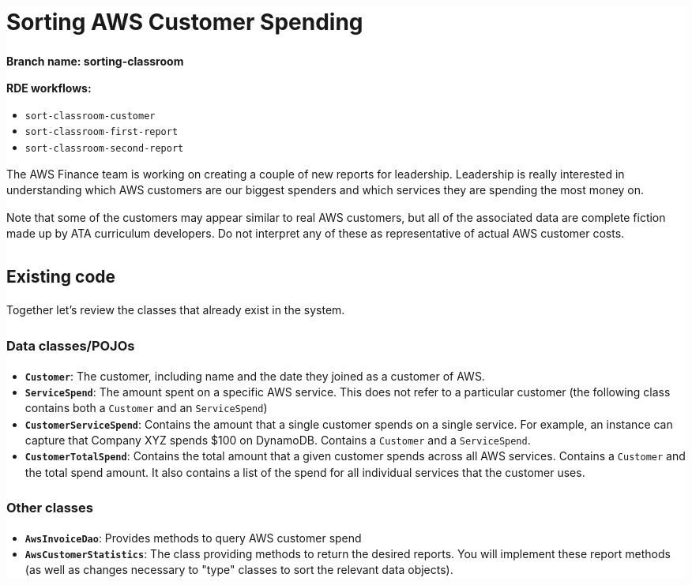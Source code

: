 # Sorting AWS Customer Spending

**Branch name: sorting-classroom**

**RDE workflows:**

* `sort-classroom-customer`
* `sort-classroom-first-report`
* `sort-classroom-second-report`

The AWS Finance team is working on creating a couple of new reports for leadership. Leadership is really interested in
understanding which AWS customers are our biggest spenders and which services they are spending the most money on.

Note that some of the customers may appear similar to real AWS customers,
but all of the associated data are complete fiction made up by ATA curriculum
developers. Do not interpret any of these as representative of actual AWS
customer costs.

## Existing code

Together let’s review the classes that already exist in the system.

### Data classes/POJOs
* **`Customer`**: The customer, including name and the date they joined
  as a customer of AWS.
* **`ServiceSpend`**: The amount spent on a specific AWS service. This
  does not refer to a particular customer (the following class contains
  both a `Customer` and an `ServiceSpend`)
* **`CustomerServiceSpend`**: Contains the amount that a single customer
  spends on a single service. For example, an instance can capture that
  Company XYZ spends $100 on DynamoDB. Contains a `Customer` and a
  `ServiceSpend`.
* **`CustomerTotalSpend`**: Contains the total amount that a given
  customer spends across all AWS services. Contains a
  `Customer` and the total spend amount. It also contains a list of
  the spend for all individual services that the customer uses. 

### Other classes
* **`AwsInvoiceDao`**: Provides methods to query AWS customer spend
* **`AwsCustomerStatistics`**: The class providing methods to return the
  desired reports. You will implement these report methods (as well as
  changes necessary to "type" classes to sort the relevant data objects).
